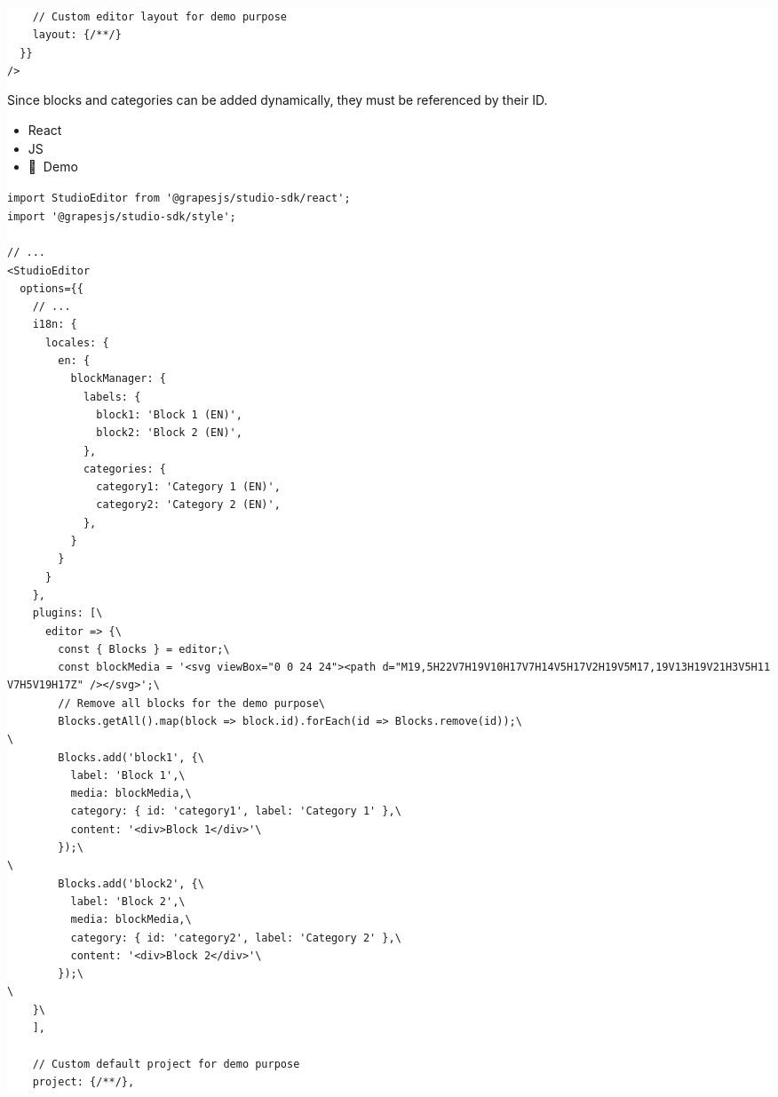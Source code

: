 ```codeBlockLines_AdAo
    // Custom editor layout for demo purpose
    layout: {/**/}
  }}
/>

```

Since blocks and categories can be added dynamically, they must be referenced by their ID.

- React
- JS
- 🍇  Demo

```codeBlockLines_AdAo
import StudioEditor from '@grapesjs/studio-sdk/react';
import '@grapesjs/studio-sdk/style';

// ...
<StudioEditor
  options={{
    // ...
    i18n: {
      locales: {
        en: {
          blockManager: {
            labels: {
              block1: 'Block 1 (EN)',
              block2: 'Block 2 (EN)',
            },
            categories: {
              category1: 'Category 1 (EN)',
              category2: 'Category 2 (EN)',
            },
          }
        }
      }
    },
    plugins: [\
      editor => {\
        const { Blocks } = editor;\
        const blockMedia = '<svg viewBox="0 0 24 24"><path d="M19,5H22V7H19V10H17V7H14V5H17V2H19V5M17,19V13H19V21H3V5H11V7H5V19H17Z" /></svg>';\
        // Remove all blocks for the demo purpose\
        Blocks.getAll().map(block => block.id).forEach(id => Blocks.remove(id));\
\
        Blocks.add('block1', {\
          label: 'Block 1',\
          media: blockMedia,\
          category: { id: 'category1', label: 'Category 1' },\
          content: '<div>Block 1</div>'\
        });\
\
        Blocks.add('block2', {\
          label: 'Block 2',\
          media: blockMedia,\
          category: { id: 'category2', label: 'Category 2' },\
          content: '<div>Block 2</div>'\
        });\
\
    }\
    ],

    // Custom default project for demo purpose
    project: {/**/},
```